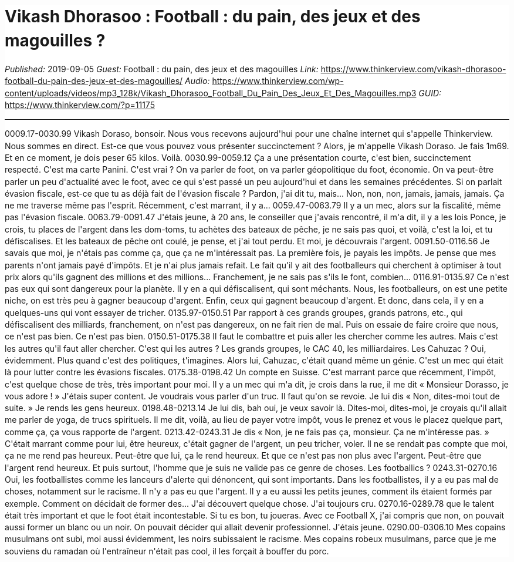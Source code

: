 # Vikash Dhorasoo : Football : du pain, des jeux et des magouilles ?

*Published:* 2019-09-05
*Guest:* Football : du pain, des jeux et des magouilles
*Link:* https://www.thinkerview.com/vikash-dhorasoo-football-du-pain-des-jeux-et-des-magouilles/
*Audio:* https://www.thinkerview.com/wp-content/uploads/videos/mp3_128k/Vikash_Dhorasoo_Football_Du_Pain_Des_Jeux_Et_Des_Magouilles.mp3
*GUID:* https://www.thinkerview.com/?p=11175

---

0009.17-0030.99   Vikash Doraso, bonsoir. Nous vous recevons aujourd'hui pour une chaîne internet qui s'appelle Thinkerview. Nous sommes en direct. Est-ce que vous pouvez vous présenter succinctement ? Alors, je m'appelle Vikash Doraso. Je fais 1m69. Et en ce moment, je dois peser 65 kilos. Voilà.
0030.99-0059.12   Ça a une présentation courte, c'est bien, succinctement respecté. C'est ma carte Panini. C'est vrai ? On va parler de foot, on va parler géopolitique du foot, économie. On va peut-être parler un peu d'actualité avec le foot, avec ce qui s'est passé un peu aujourd'hui et dans les semaines précédentes. Si on parlait évasion fiscale, est-ce que tu as déjà fait de l'évasion fiscale ? Pardon, j'ai dit tu, mais... Non, non, non, jamais, jamais, jamais. Ça ne me traverse même pas l'esprit. Récemment, c'est marrant, il y a...
0059.47-0063.79   Il y a un mec, alors sur la fiscalité, même pas l'évasion fiscale.
0063.79-0091.47   J'étais jeune, à 20 ans, le conseiller que j'avais rencontré, il m'a dit, il y a les lois Ponce, je crois, tu places de l'argent dans les dom-toms, tu achètes des bateaux de pêche, je ne sais pas quoi, et voilà, c'est la loi, et tu défiscalises. Et les bateaux de pêche ont coulé, je pense, et j'ai tout perdu. Et moi, je découvrais l'argent.
0091.50-0116.56   Je savais que moi, je n'étais pas comme ça, que ça ne m'intéressait pas. La première fois, je payais les impôts. Je pense que mes parents n'ont jamais payé d'impôts. Et je n'ai plus jamais refait. Le fait qu'il y ait des footballeurs qui cherchent à optimiser à tout prix alors qu'ils gagnent des millions et des millions... Franchement, je ne sais pas s'ils le font, combien...
0116.91-0135.97   Ce n'est pas eux qui sont dangereux pour la planète. Il y en a qui défiscalisent, qui sont méchants. Nous, les footballeurs, on est une petite niche, on est très peu à gagner beaucoup d'argent. Enfin, ceux qui gagnent beaucoup d'argent. Et donc, dans cela, il y en a quelques-uns qui vont essayer de tricher.
0135.97-0150.51   Par rapport à ces grands groupes, grands patrons, etc., qui défiscalisent des milliards, franchement, on n'est pas dangereux, on ne fait rien de mal. Puis on essaie de faire croire que nous, ce n'est pas bien. Ce n'est pas bien.
0150.51-0175.38   Il faut le combattre et puis aller les chercher comme les autres. Mais c'est les autres qu'il faut aller chercher. C'est qui les autres ? Les grands groupes, le CAC 40, les milliardaires. Les Cahuzac ? Oui, évidemment. Plus quand c'est des politiques, t'imagines. Alors lui, Cahuzac, c'était quand même un génie. C'est un mec qui était là pour lutter contre les évasions fiscales.
0175.38-0198.42   Un compte en Suisse. C'est marrant parce que récemment, l'impôt, c'est quelque chose de très, très important pour moi. Il y a un mec qui m'a dit, je crois dans la rue, il me dit « Monsieur Dorasso, je vous adore ! » J'étais super content. Je voudrais vous parler d'un truc. Il faut qu'on se revoie. Je lui dis « Non, dites-moi tout de suite. » Je rends les gens heureux.
0198.48-0213.14   Je lui dis, bah oui, je veux savoir là. Dites-moi, dites-moi, je croyais qu'il allait me parler de yoga, de trucs spirituels. Il me dit, voilà, au lieu de payer votre impôt, vous le prenez et vous le placez quelque part, comme ça, ça vous rapporte de l'argent.
0213.42-0243.31   Je dis « Non, je ne fais pas ça, monsieur. Ça ne m'intéresse pas. » C'était marrant comme pour lui, être heureux, c'était gagner de l'argent, un peu tricher, voler. Il ne se rendait pas compte que moi, ça ne me rend pas heureux. Peut-être que lui, ça le rend heureux. Et que ce n'est pas non plus avec l'argent. Peut-être que l'argent rend heureux. Et puis surtout, l'homme que je suis ne valide pas ce genre de choses. Les footballics ?
0243.31-0270.16   Oui, les footballistes comme les lanceurs d'alerte qui dénoncent, qui sont importants. Dans les footballistes, il y a eu pas mal de choses, notamment sur le racisme. Il n'y a pas eu que l'argent. Il y a eu aussi les petits jeunes, comment ils étaient formés par exemple. Comment on décidait de former des... J'ai découvert quelque chose. J'ai toujours cru.
0270.16-0289.78   que le talent était très important et que le foot était incontestable. Si tu es bon, tu joueras. Avec ce Football X, j'ai compris que non, on pouvait aussi former un blanc ou un noir. On pouvait décider qui allait devenir professionnel. J'étais jeune.
0290.00-0306.10   Mes copains musulmans ont subi, moi aussi évidemment, les noirs subissaient le racisme. Mes copains robeux musulmans, parce que je me souviens du ramadan où l'entraîneur n'était pas cool, il les forçait à bouffer du porc.